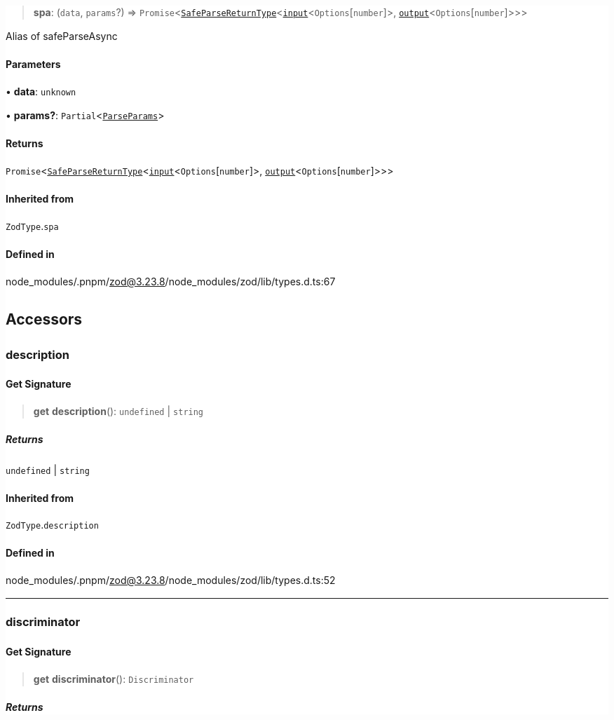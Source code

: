 > **spa**: (`data`, `params`?) => `Promise`\<[`SafeParseReturnType`](../namespaces/z/type-aliases/SafeParseReturnType.md)\<[`input`](../namespaces/z/type-aliases/input.md)\<`Options`\[`number`\]\>, [`output`](../namespaces/z/type-aliases/output.md)\<`Options`\[`number`\]\>\>\>

Alias of safeParseAsync

#### Parameters

• **data**: `unknown`

• **params?**: `Partial`\<[`ParseParams`](../namespaces/z/type-aliases/ParseParams.md)\>

#### Returns

`Promise`\<[`SafeParseReturnType`](../namespaces/z/type-aliases/SafeParseReturnType.md)\<[`input`](../namespaces/z/type-aliases/input.md)\<`Options`\[`number`\]\>, [`output`](../namespaces/z/type-aliases/output.md)\<`Options`\[`number`\]\>\>\>

#### Inherited from

`ZodType`.`spa`

#### Defined in

node\_modules/.pnpm/zod@3.23.8/node\_modules/zod/lib/types.d.ts:67

## Accessors

### description

#### Get Signature

> **get** **description**(): `undefined` \| `string`

##### Returns

`undefined` \| `string`

#### Inherited from

`ZodType`.`description`

#### Defined in

node\_modules/.pnpm/zod@3.23.8/node\_modules/zod/lib/types.d.ts:52

***

### discriminator

#### Get Signature

> **get** **discriminator**(): `Discriminator`

##### Returns
